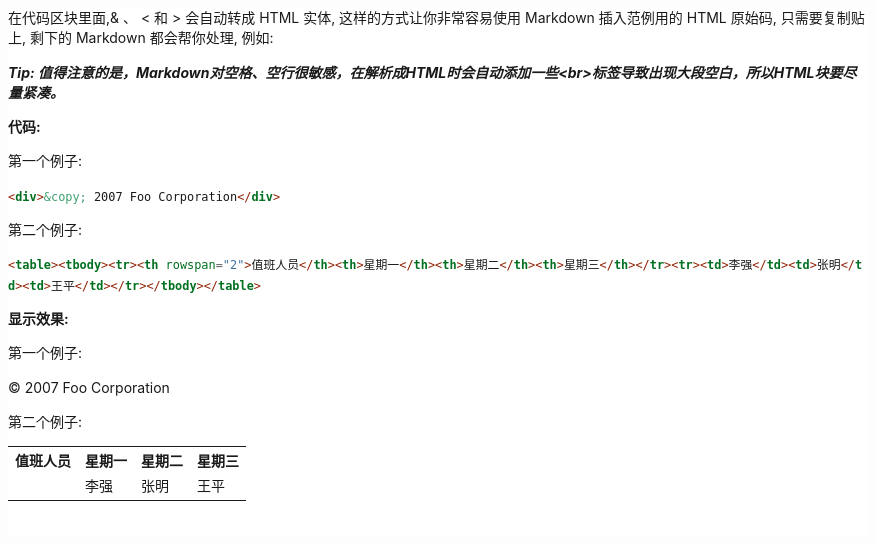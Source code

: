 在代码区块里面,& 、 &lt; 和 &gt; 会自动转成 HTML 实体, 这样的方式让你非常容易使用 Markdown 插入范例用的 HTML 原始码, 只需要复制贴上, 剩下的 Markdown 都会帮你处理, 例如:

***Tip: 值得注意的是，Markdown对空格、空行很敏感，在解析成HTML时会自动添加一些\<br\>标签导致出现大段空白，所以HTML块要尽量紧凑。***

**代码:**

第一个例子:
``` html
<div>&copy; 2007 Foo Corporation</div> 
```
第二个例子:
``` html
<table><tbody><tr><th rowspan="2">值班人员</th><th>星期一</th><th>星期二</th><th>星期三</th></tr><tr><td>李强</td><td>张明</td><td>王平</td></tr></tbody></table>
```

**显示效果:**

第一个例子:
<div>&copy; 2007 Foo Corporation</div> 

第二个例子:
<table><tbody><tr><th rowspan="2">值班人员</th><th>星期一</th><th>星期二</th><th>星期三</th></tr><tr><td>李强</td><td>张明</td><td>王平</td></tr></tbody></table>

<br>
